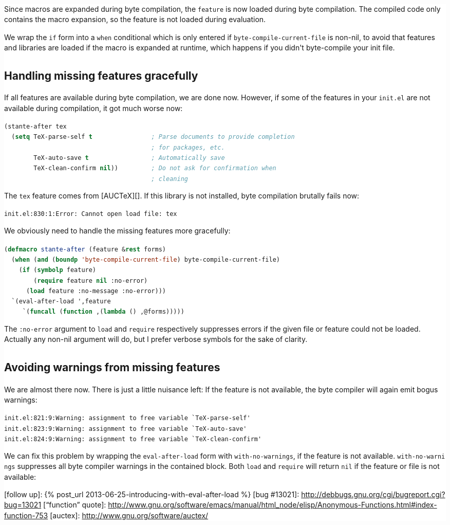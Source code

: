 Since macros are expanded during byte compilation, the `feature` is now loaded
during byte compilation.  The compiled code only contains the macro expansion,
so the feature is not loaded during evaluation.

We wrap the `if` form into a `when` conditional which is only entered if
`byte-compile-current-file` is non-nil, to avoid that features and libraries are
loaded if the macro is expanded at runtime, which happens if you didn't
byte-compile your init file.

Handling missing features gracefully
------------------------------------

If all features are available during byte compilation, we are done now. However,
if some of the features in your `init.el` are not available during compilation,
it got much worse now:

```cl
(stante-after tex
  (setq TeX-parse-self t                ; Parse documents to provide completion
                                        ; for packages, etc.
        TeX-auto-save t                 ; Automatically save
        TeX-clean-confirm nil))         ; Do not ask for confirmation when
                                        ; cleaning
```

The `tex` feature comes from [AUCTeX][].  If this library is not installed, byte
compilation brutally fails now:

    init.el:830:1:Error: Cannot open load file: tex

We obviously need to handle the missing features more gracefully:

```cl
(defmacro stante-after (feature &rest forms)
  (when (and (boundp 'byte-compile-current-file) byte-compile-current-file)
    (if (symbolp feature)
        (require feature nil :no-error)
      (load feature :no-message :no-error)))
  `(eval-after-load ',feature
     `(funcall (function ,(lambda () ,@forms)))))
```

The `:no-error` argument to `load` and `require` respectively suppresses errors
if the given file or feature could not be loaded.  Actually any non-nil argument
will do, but I prefer verbose symbols for the sake of clarity.

Avoiding warnings from missing features
---------------------------------------

We are almost there now.  There is just a little nuisance left: If the feature
is not available, the byte compiler will again emit bogus warnings:

    init.el:821:9:Warning: assignment to free variable `TeX-parse-self'
    init.el:823:9:Warning: assignment to free variable `TeX-auto-save'
    init.el:824:9:Warning: assignment to free variable `TeX-clean-confirm'

We can fix this problem by wrapping the `eval-after-load` form with
`with-no-warnings`, if the feature is not available.  `with-no-warnings`
suppresses all byte compiler warnings in the contained block.  Both `load` and
`require` will return `nil` if the feature or file is not available:


[follow up]: {% post_url 2013-06-25-introducing-with-eval-after-load %}
[bug #13021]: http://debbugs.gnu.org/cgi/bugreport.cgi?bug=13021
[“function” quote]: http://www.gnu.org/software/emacs/manual/html_node/elisp/Anonymous-Functions.html#index-function-753
[auctex]: http://www.gnu.org/software/auctex/